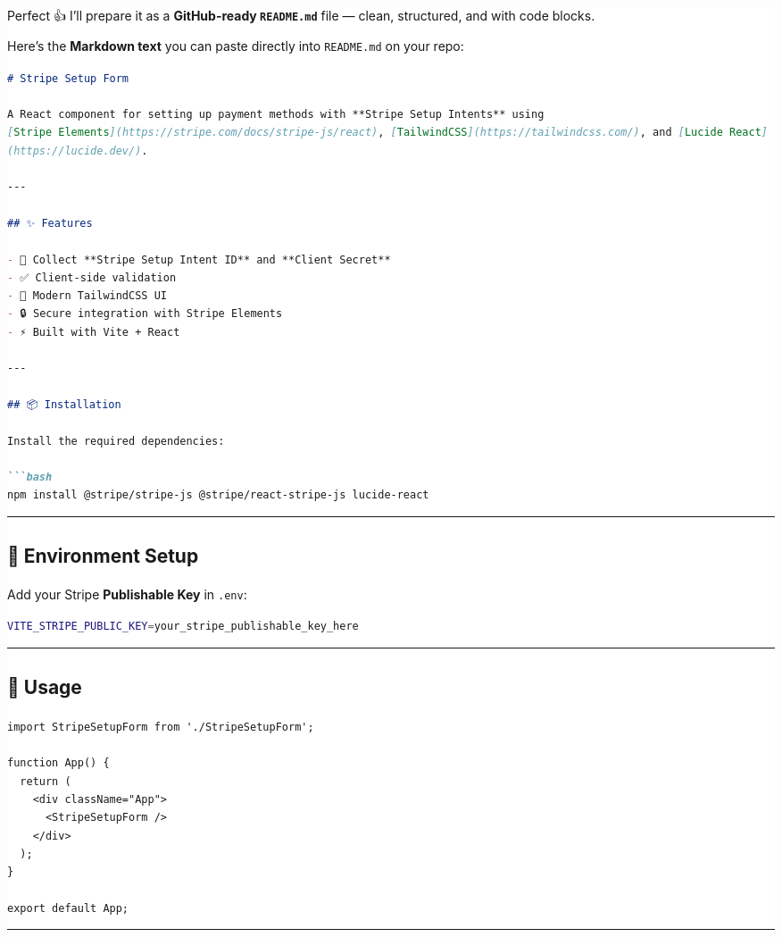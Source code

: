 Perfect 👍 I’ll prepare it as a **GitHub-ready `README.md`** file — clean, structured, and with code blocks.

Here’s the **Markdown text** you can paste directly into `README.md` on your repo:

````markdown
# Stripe Setup Form

A React component for setting up payment methods with **Stripe Setup Intents** using  
[Stripe Elements](https://stripe.com/docs/stripe-js/react), [TailwindCSS](https://tailwindcss.com/), and [Lucide React](https://lucide.dev/).

---

## ✨ Features

- 🔑 Collect **Stripe Setup Intent ID** and **Client Secret**
- ✅ Client-side validation
- 🎨 Modern TailwindCSS UI
- 🔒 Secure integration with Stripe Elements
- ⚡ Built with Vite + React

---

## 📦 Installation

Install the required dependencies:

```bash
npm install @stripe/stripe-js @stripe/react-stripe-js lucide-react
````

---

## 🔑 Environment Setup

Add your Stripe **Publishable Key** in `.env`:

```bash
VITE_STRIPE_PUBLIC_KEY=your_stripe_publishable_key_here
```

---

## 🚀 Usage

```tsx
import StripeSetupForm from './StripeSetupForm';

function App() {
  return (
    <div className="App">
      <StripeSetupForm />
    </div>
  );
}

export default App;
```

---